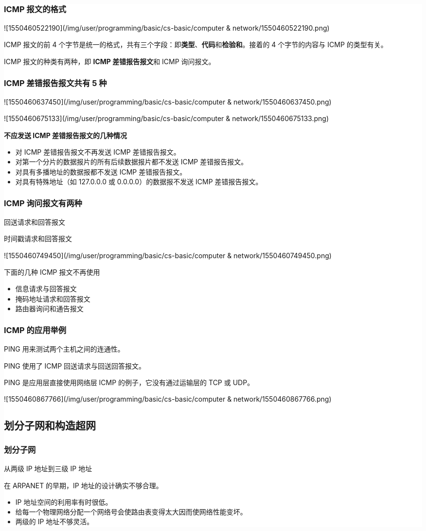### ICMP 报文的格式

![1550460522190](/img/user/programming/basic/cs-basic/computer & network/1550460522190.png)

ICMP 报文的前 4 个字节是统一的格式，共有三个字段：即**类型**、**代码**和**检验和**。接着的 4 个字节的内容与 ICMP 的类型有关。

ICMP 报文的种类有两种，即 **ICMP 差错报告报文**和 ICMP 询问报文。

### ICMP 差错报告报文共有 5 种

![1550460637450](/img/user/programming/basic/cs-basic/computer & network/1550460637450.png)

![1550460675133](/img/user/programming/basic/cs-basic/computer & network/1550460675133.png)

**不应发送 ICMP 差错报告报文的几种情况**

- 对 ICMP 差错报告报文不再发送 ICMP 差错报告报文。
- 对第一个分片的数据报片的所有后续数据报片都不发送 ICMP 差错报告报文。
- 对具有多播地址的数据报都不发送 ICMP 差错报告报文。
- 对具有特殊地址（如 127.0.0.0 或 0.0.0.0）的数据报不发送 ICMP 差错报告报文。

### ICMP 询问报文有两种

回送请求和回答报文

时间戳请求和回答报文

![1550460749450](/img/user/programming/basic/cs-basic/computer & network/1550460749450.png)

下面的几种 ICMP 报文不再使用

- 信息请求与回答报文
- 掩码地址请求和回答报文
- 路由器询问和通告报文

### ICMP 的应用举例

PING 用来测试两个主机之间的连通性。

PING 使用了 ICMP 回送请求与回送回答报文。

PING 是应用层直接使用网络层 ICMP 的例子，它没有通过运输层的 TCP 或 UDP。

![1550460867766](/img/user/programming/basic/cs-basic/computer & network/1550460867766.png)

## 划分子网和构造超网

### 划分子网

从两级 IP 地址到三级 IP 地址

在 ARPANET 的早期，IP 地址的设计确实不够合理。

- IP 地址空间的利用率有时很低。
- 给每一个物理网络分配一个网络号会使路由表变得太大因而使网络性能变坏。
- 两级的 IP 地址不够灵活。
